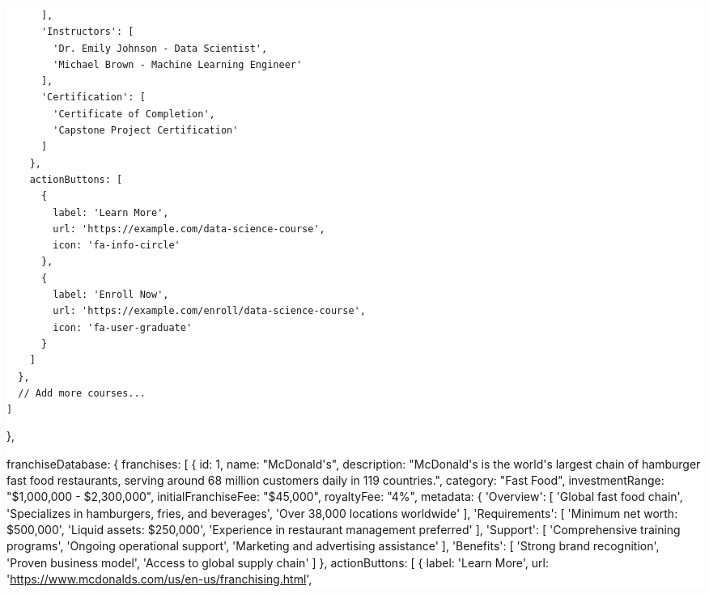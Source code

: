           ],
          'Instructors': [
            'Dr. Emily Johnson - Data Scientist',
            'Michael Brown - Machine Learning Engineer'
          ],
          'Certification': [
            'Certificate of Completion',
            'Capstone Project Certification'
          ]
        },
        actionButtons: [
          {
            label: 'Learn More',
            url: 'https://example.com/data-science-course',
            icon: 'fa-info-circle'
          },
          {
            label: 'Enroll Now',
            url: 'https://example.com/enroll/data-science-course',
            icon: 'fa-user-graduate'
          }
        ]
      },
      // Add more courses...
    ]
  },

  franchiseDatabase: {
    franchises: [
      {
        id: 1,
        name: "McDonald's",
        description: "McDonald's is the world's largest chain of hamburger fast food restaurants, serving around 68 million customers daily in 119 countries.",
        category: "Fast Food",
        investmentRange: "$1,000,000 - $2,300,000",
        initialFranchiseFee: "$45,000",
        royaltyFee: "4%",
        metadata: {
          'Overview': [
            'Global fast food chain',
            'Specializes in hamburgers, fries, and beverages',
            'Over 38,000 locations worldwide'
          ],
          'Requirements': [
            'Minimum net worth: $500,000',
            'Liquid assets: $250,000',
            'Experience in restaurant management preferred'
          ],
          'Support': [
            'Comprehensive training programs',
            'Ongoing operational support',
            'Marketing and advertising assistance'
          ],
          'Benefits': [
            'Strong brand recognition',
            'Proven business model',
            'Access to global supply chain'
          ]
        },
        actionButtons: [
          {
            label: 'Learn More',
            url: 'https://www.mcdonalds.com/us/en-us/franchising.html',